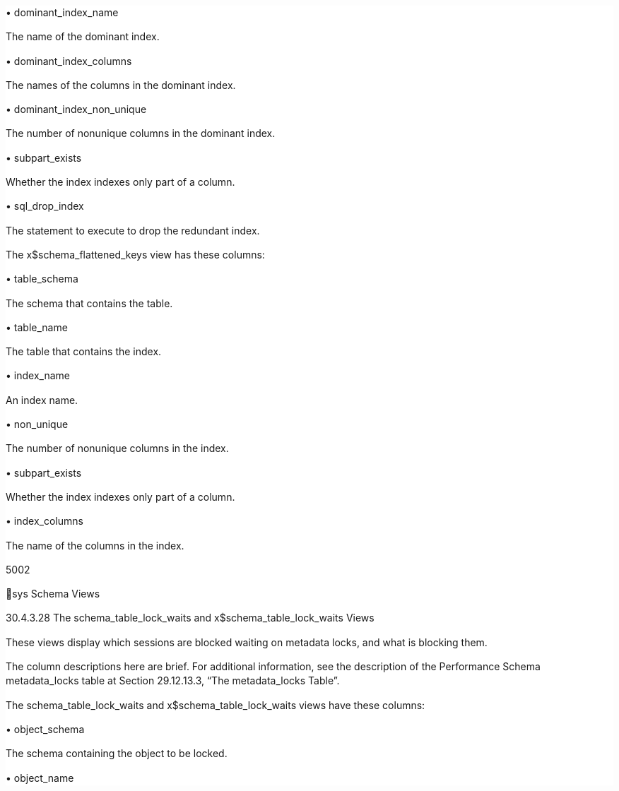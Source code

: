 • dominant_index_name

The name of the dominant index.

• dominant_index_columns

The names of the columns in the dominant index.

• dominant_index_non_unique

The number of nonunique columns in the dominant index.

• subpart_exists

Whether the index indexes only part of a column.

• sql_drop_index

The statement to execute to drop the redundant index.

The x$schema_flattened_keys view has these columns:

• table_schema

The schema that contains the table.

• table_name

The table that contains the index.

• index_name

An index name.

• non_unique

The number of nonunique columns in the index.

• subpart_exists

Whether the index indexes only part of a column.

• index_columns

The name of the columns in the index.

5002

sys Schema Views

30.4.3.28 The schema_table_lock_waits and x$schema_table_lock_waits Views

These views display which sessions are blocked waiting on metadata locks, and what is blocking them.

The column descriptions here are brief. For additional information, see the description of the
Performance Schema metadata_locks table at Section 29.12.13.3, “The metadata_locks Table”.

The schema_table_lock_waits and x$schema_table_lock_waits views have these columns:

• object_schema

The schema containing the object to be locked.

• object_name
